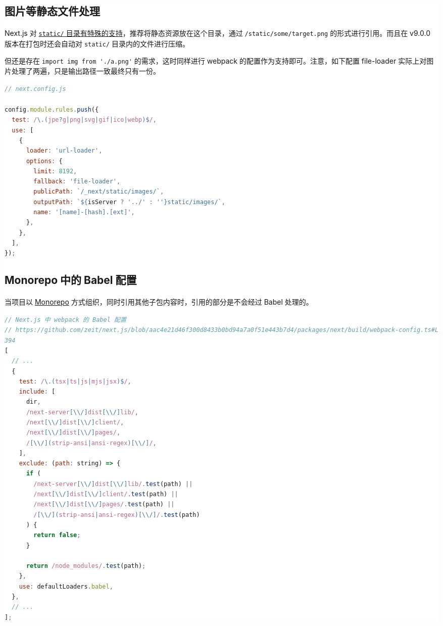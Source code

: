 ## 图片等静态文件处理

Next.js 对 [`static/` 目录有特殊的支持](https://github.com/zeit/next.js#static-file-serving-eg-images)，推荐将静态资源放在这个目录，通过 `/static/some/target.png` 的形式进行引用。而且在 v9.0.0 版本在打包时还会自动对 `static/` 目录内的文件进行压缩。

但还是存在 `import img from './a.png'` 的需求，这时同样进行 webpack 的配置作为支持即可。注意，如下配置 file-loader 实际上对图片处理了两遍，只是输出路径一致最终只有一份。

```js
// next.config.js

config.module.rules.push({
  test: /\.(jpe?g|png|svg|gif|ico|webp)$/,
  use: [
    {
      loader: 'url-loader',
      options: {
        limit: 8192,
        fallback: 'file-loader',
        publicPath: `/_next/static/images/`,
        outputPath: `${isServer ? '../' : ''}static/images/`,
        name: '[name]-[hash].[ext]',
      },
    },
  ],
});
```

## Monorepo 中的 Babel 配置

当项目以 [Monorepo](https://en.wikipedia.org/wiki/Monorepo) 方式组织，同时引用其他子包内容时，引用的部分是不会经过 Babel 处理的。

```js
// Next.js 中 webpack 的 Babel 配置
// https://github.com/zeit/next.js/blob/aac4e21d46f300d8433b0bd94a7a0f51e443b7d4/packages/next/build/webpack-config.ts#L394
[
  // ...
  {
    test: /\.(tsx|ts|js|mjs|jsx)$/,
    include: [
      dir,
      /next-server[\\/]dist[\\/]lib/,
      /next[\\/]dist[\\/]client/,
      /next[\\/]dist[\\/]pages/,
      /[\\/](strip-ansi|ansi-regex)[\\/]/,
    ],
    exclude: (path: string) => {
      if (
        /next-server[\\/]dist[\\/]lib/.test(path) ||
        /next[\\/]dist[\\/]client/.test(path) ||
        /next[\\/]dist[\\/]pages/.test(path) ||
        /[\\/](strip-ansi|ansi-regex)[\\/]/.test(path)
      ) {
        return false;
      }

      return /node_modules/.test(path);
    },
    use: defaultLoaders.babel,
  },
  // ...
];
```
